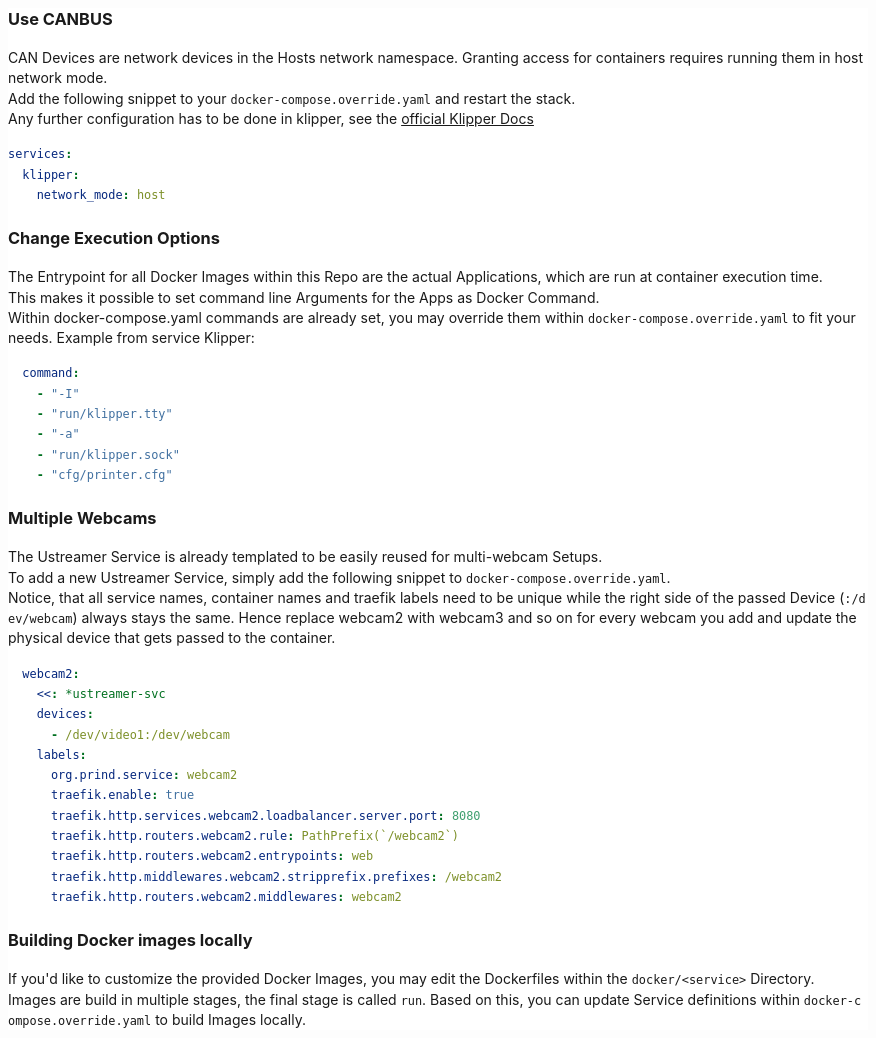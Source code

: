### Use CANBUS
CAN Devices are network devices in the Hosts network namespace. Granting access for containers requires running them in host network mode.  
Add the following snippet to your `docker-compose.override.yaml` and restart the stack.  
Any further configuration has to be done in klipper, see the [official Klipper Docs](https://www.klipper3d.org/CANBUS.html)
```yaml
services:
  klipper:
    network_mode: host
```


### Change Execution Options
The Entrypoint for all Docker Images within this Repo are the actual Applications, which are run at container execution time.  
This makes it possible to set command line Arguments for the Apps as Docker Command.  
Within docker-compose.yaml commands are already set, you may override them within `docker-compose.override.yaml` to fit your needs. 
Example from service Klipper:
```yaml
  command:
    - "-I"
    - "run/klipper.tty"
    - "-a"
    - "run/klipper.sock"
    - "cfg/printer.cfg"
```

### Multiple Webcams
The Ustreamer Service is already templated to be easily reused for multi-webcam Setups.  
To add a new Ustreamer Service, simply add the following snippet to `docker-compose.override.yaml`.  
Notice, that all service names, container names and traefik labels need to be unique while the right side of the passed Device (`:/dev/webcam`) always stays the same.
Hence replace webcam2 with webcam3 and so on for every webcam you add and update the physical device that gets passed to the container.
```yaml
  webcam2:
    <<: *ustreamer-svc
    devices:
      - /dev/video1:/dev/webcam
    labels:
      org.prind.service: webcam2
      traefik.enable: true
      traefik.http.services.webcam2.loadbalancer.server.port: 8080
      traefik.http.routers.webcam2.rule: PathPrefix(`/webcam2`)
      traefik.http.routers.webcam2.entrypoints: web
      traefik.http.middlewares.webcam2.stripprefix.prefixes: /webcam2
      traefik.http.routers.webcam2.middlewares: webcam2
```

### Building Docker images locally
If you'd like to customize the provided Docker Images, you may edit the Dockerfiles within the `docker/<service>` Directory.  
Images are build in multiple stages, the final stage is called `run`. Based on this, you can update Service definitions within `docker-compose.override.yaml` to build Images locally.
